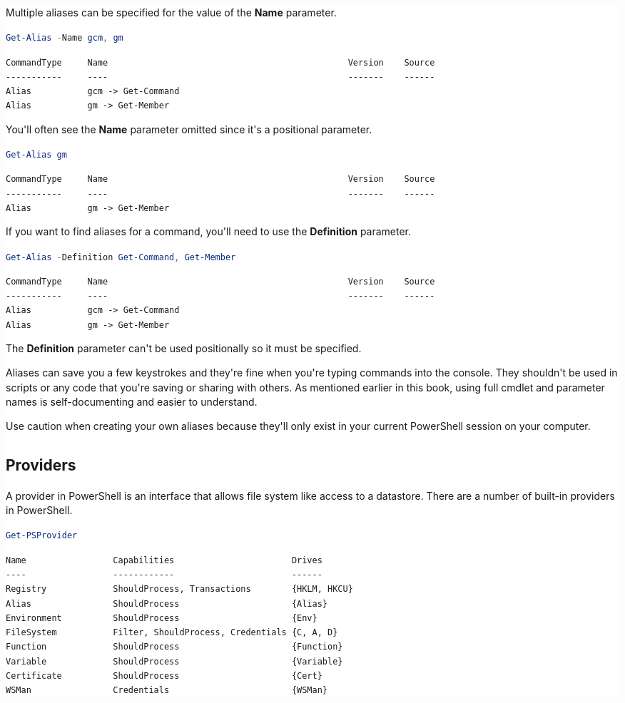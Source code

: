 Multiple aliases can be specified for the value of the **Name** parameter.

```powershell
Get-Alias -Name gcm, gm
```

```Output
CommandType     Name                                               Version    Source
-----------     ----                                               -------    ------
Alias           gcm -> Get-Command
Alias           gm -> Get-Member
```

You'll often see the **Name** parameter omitted since it's a positional parameter.

```powershell
Get-Alias gm
```

```Output
CommandType     Name                                               Version    Source
-----------     ----                                               -------    ------
Alias           gm -> Get-Member
```

If you want to find aliases for a command, you'll need to use the **Definition** parameter.

```powershell
Get-Alias -Definition Get-Command, Get-Member
```

```Output
CommandType     Name                                               Version    Source
-----------     ----                                               -------    ------
Alias           gcm -> Get-Command
Alias           gm -> Get-Member
```

The **Definition** parameter can't be used positionally so it must be specified.

Aliases can save you a few keystrokes and they're fine when you're typing commands into the console.
They shouldn't be used in scripts or any code that you're saving or sharing with others. As
mentioned earlier in this book, using full cmdlet and parameter names is self-documenting and easier
to understand.

Use caution when creating your own aliases because they'll only exist in your current PowerShell
session on your computer.

## Providers

A provider in PowerShell is an interface that allows file system like access to a datastore. There
are a number of built-in providers in PowerShell.

```powershell
Get-PSProvider
```

```Output
Name                 Capabilities                       Drives
----                 ------------                       ------
Registry             ShouldProcess, Transactions        {HKLM, HKCU}
Alias                ShouldProcess                      {Alias}
Environment          ShouldProcess                      {Env}
FileSystem           Filter, ShouldProcess, Credentials {C, A, D}
Function             ShouldProcess                      {Function}
Variable             ShouldProcess                      {Variable}
Certificate          ShouldProcess                      {Cert}
WSMan                Credentials                        {WSMan}
```
